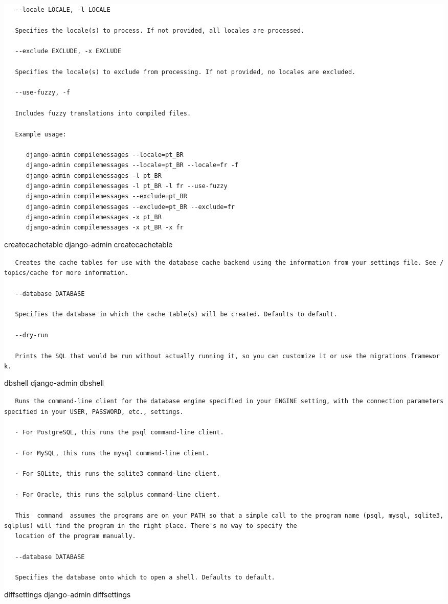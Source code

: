        --locale LOCALE, -l LOCALE

       Specifies the locale(s) to process. If not provided, all locales are processed.

       --exclude EXCLUDE, -x EXCLUDE

       Specifies the locale(s) to exclude from processing. If not provided, no locales are excluded.

       --use-fuzzy, -f

       Includes fuzzy translations into compiled files.

       Example usage:

          django-admin compilemessages --locale=pt_BR
          django-admin compilemessages --locale=pt_BR --locale=fr -f
          django-admin compilemessages -l pt_BR
          django-admin compilemessages -l pt_BR -l fr --use-fuzzy
          django-admin compilemessages --exclude=pt_BR
          django-admin compilemessages --exclude=pt_BR --exclude=fr
          django-admin compilemessages -x pt_BR
          django-admin compilemessages -x pt_BR -x fr

   createcachetable
       django-admin createcachetable

       Creates the cache tables for use with the database cache backend using the information from your settings file. See /topics/cache for more information.

       --database DATABASE

       Specifies the database in which the cache table(s) will be created. Defaults to default.

       --dry-run

       Prints the SQL that would be run without actually running it, so you can customize it or use the migrations framework.

   dbshell
       django-admin dbshell

       Runs the command-line client for the database engine specified in your ENGINE setting, with the connection parameters specified in your USER, PASSWORD, etc., settings.

       · For PostgreSQL, this runs the psql command-line client.

       · For MySQL, this runs the mysql command-line client.

       · For SQLite, this runs the sqlite3 command-line client.

       · For Oracle, this runs the sqlplus command-line client.

       This  command  assumes the programs are on your PATH so that a simple call to the program name (psql, mysql, sqlite3, sqlplus) will find the program in the right place. There's no way to specify the
       location of the program manually.

       --database DATABASE

       Specifies the database onto which to open a shell. Defaults to default.

   diffsettings
       django-admin diffsettings
